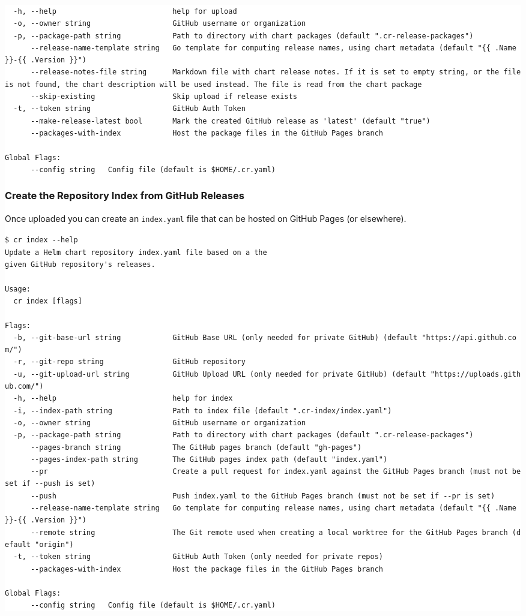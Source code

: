 ```console
  -h, --help                           help for upload
  -o, --owner string                   GitHub username or organization
  -p, --package-path string            Path to directory with chart packages (default ".cr-release-packages")
      --release-name-template string   Go template for computing release names, using chart metadata (default "{{ .Name }}-{{ .Version }}")
      --release-notes-file string      Markdown file with chart release notes. If it is set to empty string, or the file is not found, the chart description will be used instead. The file is read from the chart package
      --skip-existing                  Skip upload if release exists
  -t, --token string                   GitHub Auth Token
      --make-release-latest bool       Mark the created GitHub release as 'latest' (default "true")
      --packages-with-index            Host the package files in the GitHub Pages branch

Global Flags:
      --config string   Config file (default is $HOME/.cr.yaml)
```

### Create the Repository Index from GitHub Releases

Once uploaded you can create an `index.yaml` file that can be hosted on GitHub Pages (or elsewhere).

```console
$ cr index --help
Update a Helm chart repository index.yaml file based on a the
given GitHub repository's releases.

Usage:
  cr index [flags]

Flags:
  -b, --git-base-url string            GitHub Base URL (only needed for private GitHub) (default "https://api.github.com/")
  -r, --git-repo string                GitHub repository
  -u, --git-upload-url string          GitHub Upload URL (only needed for private GitHub) (default "https://uploads.github.com/")
  -h, --help                           help for index
  -i, --index-path string              Path to index file (default ".cr-index/index.yaml")
  -o, --owner string                   GitHub username or organization
  -p, --package-path string            Path to directory with chart packages (default ".cr-release-packages")
      --pages-branch string            The GitHub pages branch (default "gh-pages")
      --pages-index-path string        The GitHub pages index path (default "index.yaml")
      --pr                             Create a pull request for index.yaml against the GitHub Pages branch (must not be set if --push is set)
      --push                           Push index.yaml to the GitHub Pages branch (must not be set if --pr is set)
      --release-name-template string   Go template for computing release names, using chart metadata (default "{{ .Name }}-{{ .Version }}")
      --remote string                  The Git remote used when creating a local worktree for the GitHub Pages branch (default "origin")
  -t, --token string                   GitHub Auth Token (only needed for private repos)
      --packages-with-index            Host the package files in the GitHub Pages branch

Global Flags:
      --config string   Config file (default is $HOME/.cr.yaml)
```
